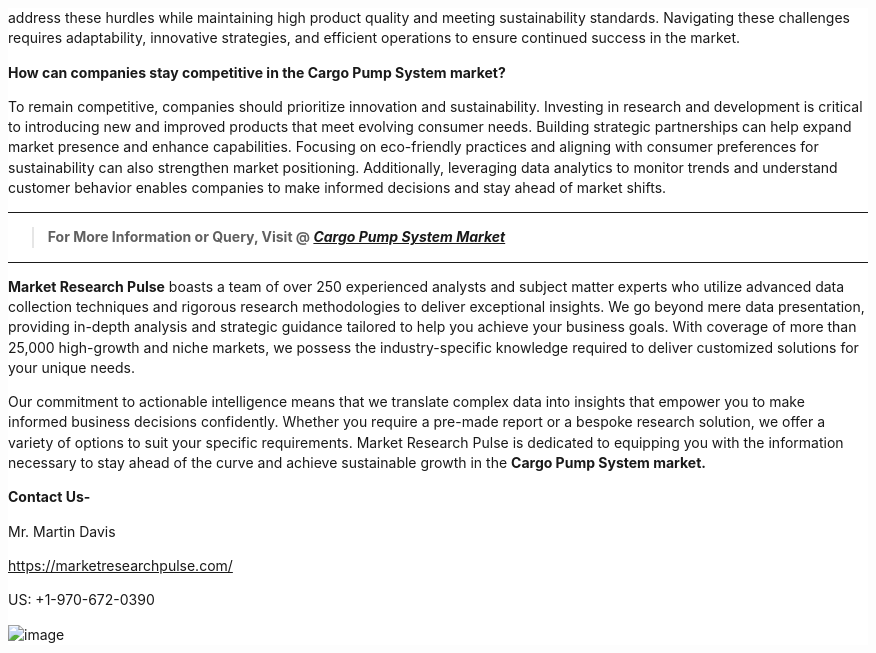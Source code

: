 address these hurdles while maintaining high product quality and meeting sustainability standards. Navigating these challenges requires adaptability, innovative strategies, and efficient operations to ensure continued success in the market.</p><p><strong>How can companies stay competitive in the Cargo Pump System market?</strong></p><p>To remain competitive, companies should prioritize innovation and sustainability. Investing in research and development is critical to introducing new and improved products that meet evolving consumer needs. Building strategic partnerships can help expand market presence and enhance capabilities. Focusing on eco-friendly practices and aligning with consumer preferences for sustainability can also strengthen market positioning. Additionally, leveraging data analytics to monitor trends and understand customer behavior enables companies to make informed decisions and stay ahead of market shifts.</p><hr /><blockquote><p><strong>For More Information or Query, Visit @&nbsp;<em><a href="https://marketresearchpulse.com/report/67359/cargo-pump-system-market?utm_source=Linkedin&utm_medium=022">Cargo Pump System Market</a></em></strong></p></blockquote><hr /><p><strong>Market Research Pulse</strong> boasts a team of over 250 experienced analysts and subject matter experts who utilize advanced data collection techniques and rigorous research methodologies to deliver exceptional insights. We go beyond mere data presentation, providing in-depth analysis and strategic guidance tailored to help you achieve your business goals. With coverage of more than 25,000 high-growth and niche markets, we possess the industry-specific knowledge required to deliver customized solutions for your unique needs.</p><p>Our commitment to actionable intelligence means that we translate complex data into insights that empower you to make informed business decisions confidently. Whether you require a pre-made report or a bespoke research solution, we offer a variety of options to suit your specific requirements. Market Research Pulse is dedicated to equipping you with the information necessary to stay ahead of the curve and achieve sustainable growth in the <strong>Cargo Pump System market.</strong></p><p><strong>Contact Us-</strong></p><p>Mr. Martin Davis</p><p>https://marketresearchpulse.com/</p><p>US: +1-970-672-0390</p>
![image](https://github.com/user-attachments/assets/ff1c959f-b066-4e68-b0b5-a3e230895270)

